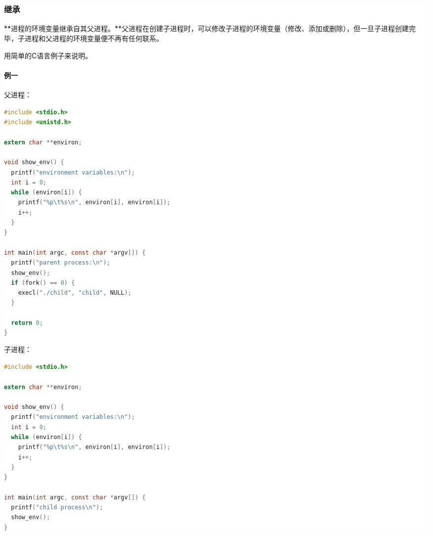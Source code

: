 ### 继承

**进程的环境变量继承自其父进程。**父进程在创建子进程时，可以修改子进程的环境变量（修改、添加或删除），但一旦子进程创建完毕，子进程和父进程的环境变量便不再有任何联系。

用简单的C语言例子来说明。

#### 例一

父进程：

```c
#include <stdio.h>
#include <unistd.h>

extern char **environ;

void show_env() {
  printf("environment variables:\n");
  int i = 0;
  while (environ[i]) {
    printf("%p\t%s\n", environ[i], environ[i]);
    i++;
  }
}

int main(int argc, const char *argv[]) {
  printf("parent process:\n");
  show_env();
  if (fork() == 0) {
    execl("./child", "child", NULL);
  }

  return 0;
}
```

子进程：

```c
#include <stdio.h>

extern char **environ;

void show_env() {
  printf("environment variables:\n");
  int i = 0;
  while (environ[i]) {
    printf("%p\t%s\n", environ[i], environ[i]);
    i++;
  }
}

int main(int argc, const char *argv[]) {
  printf("child process\n");
  show_env();
}
```
